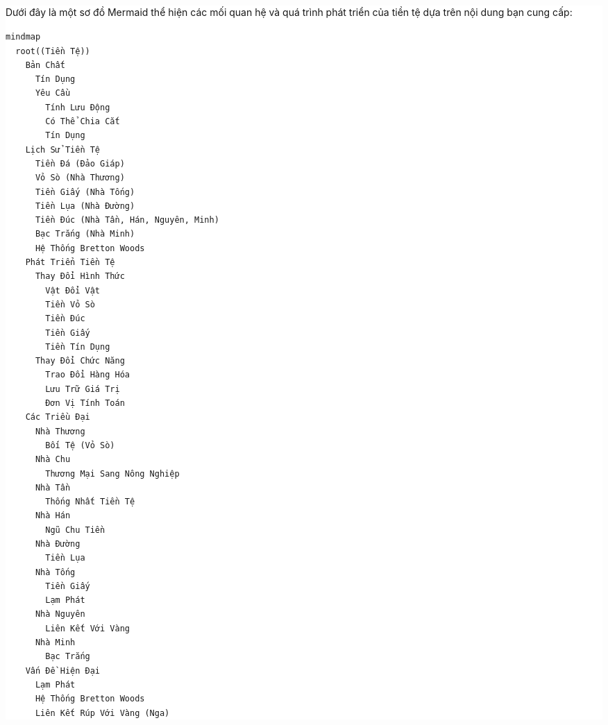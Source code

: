 
Dưới đây là một sơ đồ Mermaid thể hiện các mối quan hệ và quá trình phát triển của tiền tệ dựa trên nội dung bạn cung cấp:

```mermaid
mindmap
  root((Tiền Tệ))
    Bản Chất
      Tín Dụng
      Yêu Cầu
        Tính Lưu Động
        Có Thể Chia Cắt
        Tín Dụng
    Lịch Sử Tiền Tệ
      Tiền Đá (Đảo Giáp)
      Vỏ Sò (Nhà Thương)
      Tiền Giấy (Nhà Tống)
      Tiền Lụa (Nhà Đường)
      Tiền Đúc (Nhà Tần, Hán, Nguyên, Minh)
      Bạc Trắng (Nhà Minh)
      Hệ Thống Bretton Woods
    Phát Triển Tiền Tệ
      Thay Đổi Hình Thức
        Vật Đổi Vật
        Tiền Vỏ Sò
        Tiền Đúc
        Tiền Giấy
        Tiền Tín Dụng
      Thay Đổi Chức Năng
        Trao Đổi Hàng Hóa
        Lưu Trữ Giá Trị
        Đơn Vị Tính Toán
    Các Triều Đại
      Nhà Thương
        Bối Tệ (Vỏ Sò)
      Nhà Chu
        Thương Mại Sang Nông Nghiệp
      Nhà Tần
        Thống Nhất Tiền Tệ
      Nhà Hán
        Ngũ Chu Tiền
      Nhà Đường
        Tiền Lụa
      Nhà Tống
        Tiền Giấy
        Lạm Phát
      Nhà Nguyên
        Liên Kết Với Vàng
      Nhà Minh
        Bạc Trắng
    Vấn Đề Hiện Đại
      Lạm Phát
      Hệ Thống Bretton Woods
      Liên Kết Rúp Với Vàng (Nga)
```
